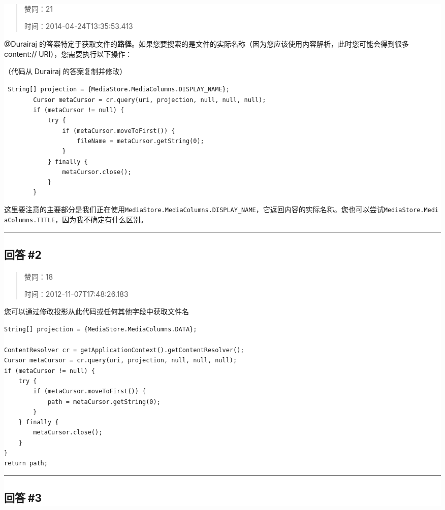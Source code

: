 > 赞同：21
> 
> 时间：2014-04-24T13:35:53.413

@Durairaj 的答案特定于获取文件的**路径**。如果您要搜索的是文件的实际名称（因为您应该使用内容解析，此时您可能会得到很多 content:// URI），您需要执行以下操作：

（代码从 Durairaj 的答案复制并修改）

```
 String[] projection = {MediaStore.MediaColumns.DISPLAY_NAME};
        Cursor metaCursor = cr.query(uri, projection, null, null, null);
        if (metaCursor != null) {
            try {
                if (metaCursor.moveToFirst()) {
                    fileName = metaCursor.getString(0);
                }
            } finally {
                metaCursor.close();
            }
        } 
```

这里要注意的主要部分是我们正在使用`MediaStore.MediaColumns.DISPLAY_NAME`，它返回内容的实际名称。您也可以尝试`MediaStore.MediaColumns.TITLE`，因为我不确定有什么区别。

* * *

## 回答 #2

> 赞同：18
> 
> 时间：2012-11-07T17:48:26.183

您可以通过修改投影从此代码或任何其他字段中获取文件名

```
String[] projection = {MediaStore.MediaColumns.DATA};

ContentResolver cr = getApplicationContext().getContentResolver();
Cursor metaCursor = cr.query(uri, projection, null, null, null);
if (metaCursor != null) {
    try {
        if (metaCursor.moveToFirst()) {
            path = metaCursor.getString(0);
        }
    } finally {
        metaCursor.close();
    }
}
return path; 
```

* * *

## 回答 #3
